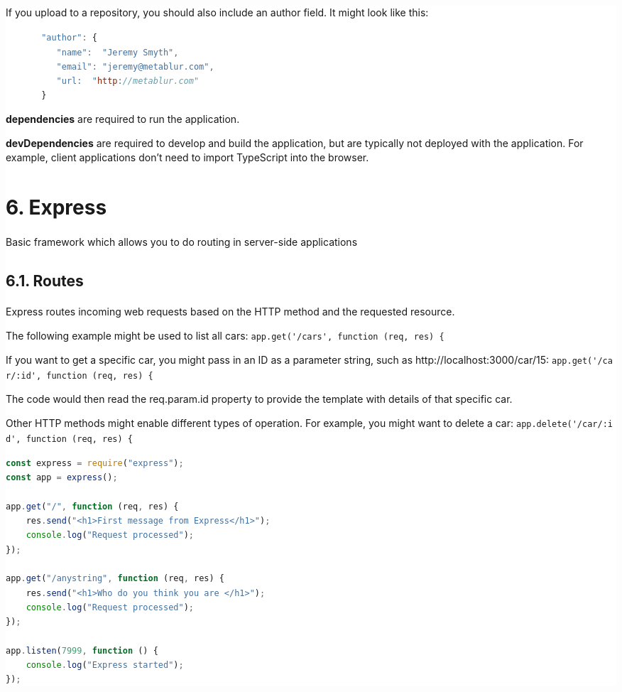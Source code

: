 If you upload to a repository, you should also include an author field. It might look like this:

```javascript
       "author": {
          "name":  "Jeremy Smyth",
          "email": "jeremy@metablur.com",
          "url:  "http://metablur.com"
       }
```

**dependencies** are required to run the application.

**devDependencies** are required to develop and build the application, but are typically not deployed with the application. For example, client applications don’t need to import TypeScript into the browser.

# 6. Express

Basic framework which allows you to do routing in server-side applications

## 6.1. Routes

Express routes incoming web requests based on the HTTP method and the requested resource.

The following example might be used to list all cars:
`app.get('/cars', function (req, res) {`

If you want to get a specific car, you might pass in an ID as a parameter string, such as http://localhost:3000/car/15:
`app.get('/car/:id', function (req, res) {`

The code would then read the req.param.id property to provide the template with details of that specific car.

Other HTTP methods might enable different types of operation. For example, you might want to delete a car:
`app.delete('/car/:id', function (req, res) { `

```javascript
const express = require("express");
const app = express();

app.get("/", function (req, res) {
    res.send("<h1>First message from Express</h1>");
    console.log("Request processed");
});

app.get("/anystring", function (req, res) {
    res.send("<h1>Who do you think you are </h1>");
    console.log("Request processed");
});

app.listen(7999, function () {
    console.log("Express started");
});
```
